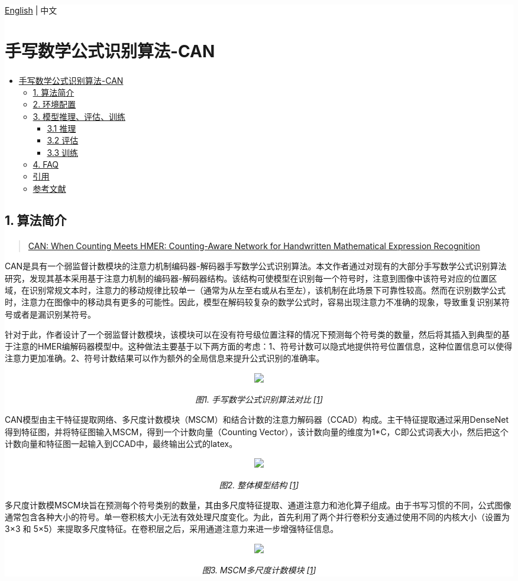 [English]() | 中文

# 手写数学公式识别算法-CAN

- [手写数学公式识别算法-CAN](#手写数学公式识别算法-can)
  - [1. 算法简介](#1-算法简介)
  - [2. 环境配置](#2-环境配置)
  - [3. 模型推理、评估、训练](#3-模型推理评估训练)
    - [3.1 推理](#31-推理)
    - [3.2 评估](#32-评估)
    - [3.3 训练](#33-训练)
  - [4. FAQ](#4-faq)
  - [引用](#引用)
  - [参考文献](#参考文献)



## 1. 算法简介

> [CAN: When Counting Meets HMER: Counting-Aware Network for Handwritten Mathematical Expression Recognition](https://arxiv.org/pdf/2207.11463.pdf)

CAN是具有一个弱监督计数模块的注意力机制编码器-解码器手写数学公式识别算法。本文作者通过对现有的大部分手写数学公式识别算法研究，发现其基本采用基于注意力机制的编码器-解码器结构。该结构可使模型在识别每一个符号时，注意到图像中该符号对应的位置区域，在识别常规文本时，注意力的移动规律比较单一（通常为从左至右或从右至左），该机制在此场景下可靠性较高。然而在识别数学公式时，注意力在图像中的移动具有更多的可能性。因此，模型在解码较复杂的数学公式时，容易出现注意力不准确的现象，导致重复识别某符号或者是漏识别某符号。

针对于此，作者设计了一个弱监督计数模块，该模块可以在没有符号级位置注释的情况下预测每个符号类的数量，然后将其插入到典型的基于注意的HMER编解码器模型中。这种做法主要基于以下两方面的考虑：1、符号计数可以隐式地提供符号位置信息，这种位置信息可以使得注意力更加准确。2、符号计数结果可以作为额外的全局信息来提升公式识别的准确率。

<p align="center">
  <img src="https://temp-data.obs.cn-central-221.ovaijisuan.com/mindocr_material/miss_word.png" width=640 />
</p>
<p align="center">
  <em> 图1. 手写数学公式识别算法对比 [<a href="#参考文献">1</a>] </em>
</p>

CAN模型由主干特征提取网络、多尺度计数模块（MSCM）和结合计数的注意力解码器（CCAD）构成。主干特征提取通过采用DenseNet得到特征图，并将特征图输入MSCM，得到一个计数向量（Counting Vector），该计数向量的维度为1*C，C即公式词表大小，然后把这个计数向量和特征图一起输入到CCAD中，最终输出公式的latex。

<p align="center">
  <img src="https://temp-data.obs.cn-central-221.ovaijisuan.com/mindocr_material/total_process.png" width=640 />
</p>
<p align="center">
  <em> 图2. 整体模型结构 [<a href="#参考文献">1</a>] </em>
</p>

多尺度计数模MSCM块旨在预测每个符号类别的数量，其由多尺度特征提取、通道注意力和池化算子组成。由于书写习惯的不同，公式图像通常包含各种大小的符号。单一卷积核大小无法有效处理尺度变化。为此，首先利用了两个并行卷积分支通过使用不同的内核大小（设置为 3×3 和 5×5）来提取多尺度特征。在卷积层之后，采用通道注意力来进一步增强特征信息。

<p align="center">
  <img src="https://temp-data.obs.cn-central-221.ovaijisuan.com/mindocr_material/MSCM.png" width=640 />
</p>
<p align="center">
  <em> 图3. MSCM多尺度计数模块 [<a href="#参考文献">1</a>] </em>
</p>
